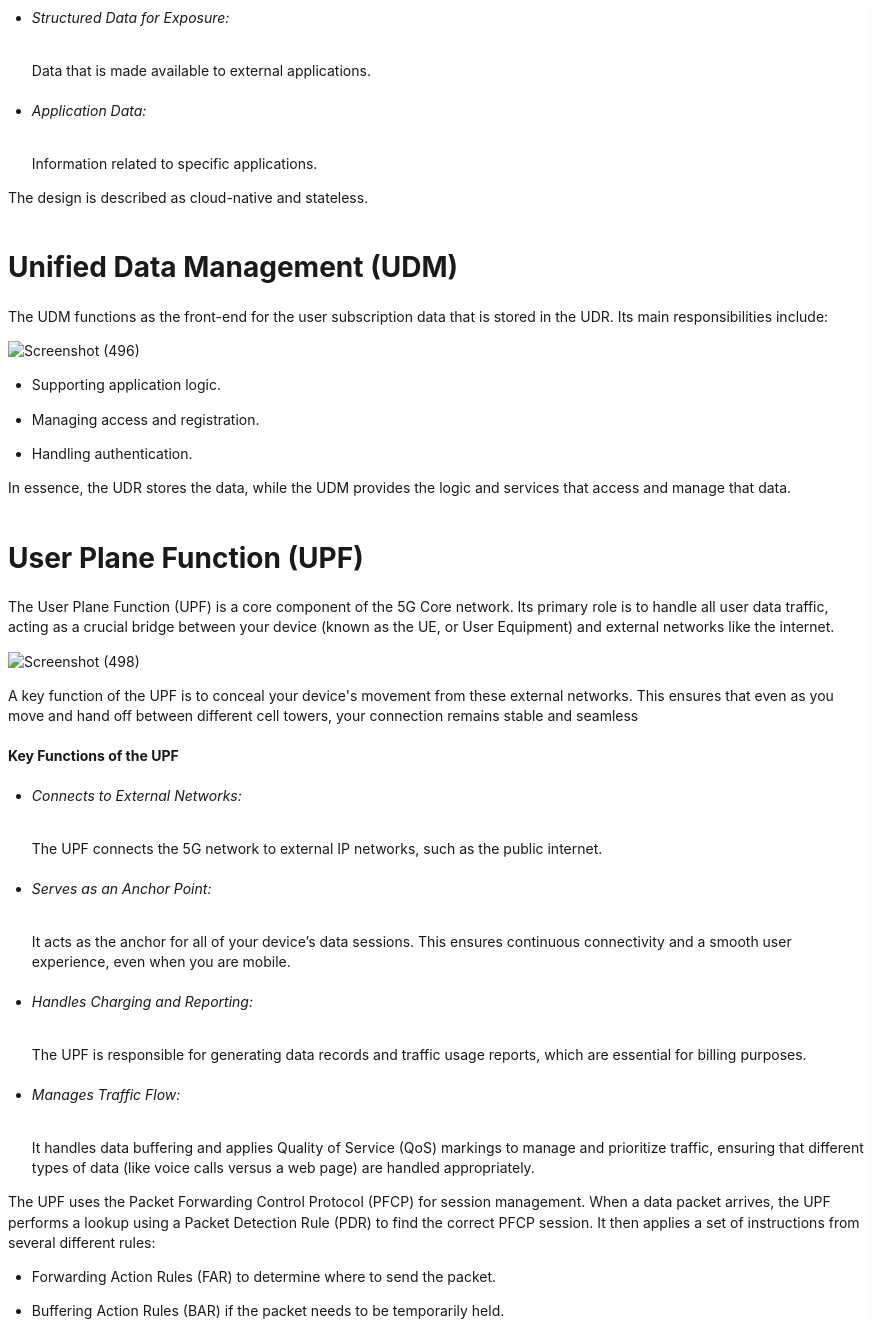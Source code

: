 - <h6>Structured Data for Exposure:</h6> Data that is made available to external applications.

- <h6>Application Data:</h6> Information related to specific applications.

The design is described as cloud-native and stateless.

# Unified Data Management (UDM)
The UDM functions as the front-end for the user subscription data that is stored in the UDR. Its main responsibilities include:

<img width="1259" height="710" alt="Screenshot (496)" src="https://github.com/user-attachments/assets/96969c6b-d684-4b49-9d70-1e3e74dd6cc7" />


- Supporting application logic.

- Managing access and registration.

- Handling authentication.

In essence, the UDR stores the data, while the UDM provides the logic and services that access and manage that data.

# User Plane Function (UPF)
The User Plane Function (UPF) is a core component of the 5G Core network. Its primary role is to handle all user data traffic, acting as a crucial bridge between your device (known as the UE, or User Equipment) and external networks like the internet.

<img width="1367" height="730" alt="Screenshot (498)" src="https://github.com/user-attachments/assets/838ef98a-290b-428f-9e08-e9f5b471943c" />

A key function of the UPF is to conceal your device's movement from these external networks. This ensures that even as you move and hand off between different cell towers, your connection remains stable and seamless

#### Key Functions of the UPF
- <h6>Connects to External Networks:</h6> The UPF connects the 5G network to external IP networks, such as the public internet.

- <h6>Serves as an Anchor Point:</h6> It acts as the anchor for all of your device’s data sessions. This ensures continuous connectivity and a smooth user experience, even when you are mobile.

- <h6>Handles Charging and Reporting:</h6> The UPF is responsible for generating data records and traffic usage reports, which are essential for billing purposes.

- <h6>Manages Traffic Flow:</h6> It handles data buffering and applies Quality of Service (QoS) markings to manage and prioritize traffic, ensuring that different types of data (like voice calls versus a web page) are handled appropriately.

The UPF uses the Packet Forwarding Control Protocol (PFCP) for session management. When a data packet arrives, the UPF performs a lookup using a Packet Detection Rule (PDR) to find the correct PFCP session. It then applies a set of instructions from several different rules:

- Forwarding Action Rules (FAR) to determine where to send the packet.

- Buffering Action Rules (BAR) if the packet needs to be temporarily held.
